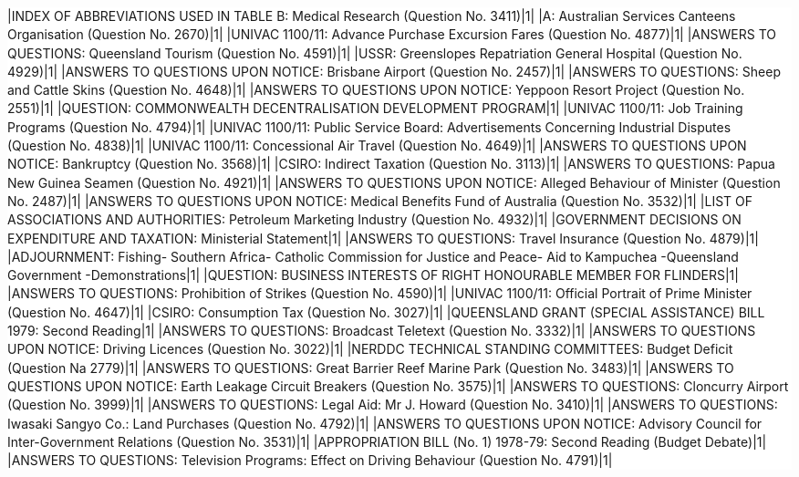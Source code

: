 |INDEX OF ABBREVIATIONS USED IN TABLE B: Medical Research (Question No. 3411)|1|
|A: Australian Services Canteens Organisation (Question No. 2670)|1|
|UNIVAC 1100/11: Advance Purchase Excursion Fares (Question No. 4877)|1|
|ANSWERS TO QUESTIONS: Queensland Tourism (Question No. 4591)|1|
|USSR: Greenslopes Repatriation General Hospital (Question No. 4929)|1|
|ANSWERS TO QUESTIONS UPON NOTICE: Brisbane Airport (Question No. 2457)|1|
|ANSWERS TO QUESTIONS: Sheep and Cattle Skins (Question No. 4648)|1|
|ANSWERS TO QUESTIONS UPON NOTICE: Yeppoon Resort Project (Question No. 2551)|1|
|QUESTION: COMMONWEALTH DECENTRALISATION DEVELOPMENT PROGRAM|1|
|UNIVAC 1100/11: Job Training Programs (Question No. 4794)|1|
|UNIVAC 1100/11: Public Service Board: Advertisements Concerning Industrial Disputes (Question No. 4838)|1|
|UNIVAC 1100/11: Concessional Air Travel (Question No. 4649)|1|
|ANSWERS TO QUESTIONS UPON NOTICE: Bankruptcy (Question No. 3568)|1|
|CSIRO: Indirect Taxation (Question No. 3113)|1|
|ANSWERS TO QUESTIONS: Papua New Guinea Seamen (Question No. 4921)|1|
|ANSWERS TO QUESTIONS UPON NOTICE: Alleged Behaviour of Minister (Question No. 2487)|1|
|ANSWERS TO QUESTIONS UPON NOTICE: Medical Benefits Fund of Australia (Question No. 3532)|1|
|LIST OF ASSOCIATIONS AND AUTHORITIES: Petroleum Marketing Industry (Question No. 4932)|1|
|GOVERNMENT DECISIONS ON EXPENDITURE AND TAXATION: Ministerial Statement|1|
|ANSWERS TO QUESTIONS: Travel Insurance (Question No. 4879)|1|
|ADJOURNMENT: Fishing- Southern Africa- Catholic Commission for Justice and Peace- Aid to Kampuchea -Queensland Government -Demonstrations|1|
|QUESTION: BUSINESS INTERESTS OF RIGHT HONOURABLE MEMBER FOR FLINDERS|1|
|ANSWERS TO QUESTIONS: Prohibition of Strikes (Question No. 4590)|1|
|UNIVAC 1100/11: Official Portrait of Prime Minister (Question No. 4647)|1|
|CSIRO: Consumption Tax (Question No. 3027)|1|
|QUEENSLAND GRANT (SPECIAL ASSISTANCE) BILL 1979: Second Reading|1|
|ANSWERS TO QUESTIONS: Broadcast Teletext (Question No. 3332)|1|
|ANSWERS TO QUESTIONS UPON NOTICE: Driving Licences (Question No. 3022)|1|
|NERDDC TECHNICAL STANDING COMMITTEES: Budget Deficit (Question Na 2779)|1|
|ANSWERS TO QUESTIONS: Great Barrier Reef Marine Park (Question No. 3483)|1|
|ANSWERS TO QUESTIONS UPON NOTICE: Earth Leakage Circuit Breakers (Question No. 3575)|1|
|ANSWERS TO QUESTIONS: Cloncurry Airport (Question No. 3999)|1|
|ANSWERS TO QUESTIONS: Legal Aid: Mr J. Howard (Question No. 3410)|1|
|ANSWERS TO QUESTIONS: Iwasaki Sangyo Co.: Land Purchases (Question No. 4792)|1|
|ANSWERS TO QUESTIONS UPON NOTICE: Advisory Council for Inter-Government Relations (Question No. 3531)|1|
|APPROPRIATION BILL (No. 1) 1978-79: Second Reading (Budget Debate)|1|
|ANSWERS TO QUESTIONS: Television Programs: Effect on Driving Behaviour (Question No. 4791)|1|
